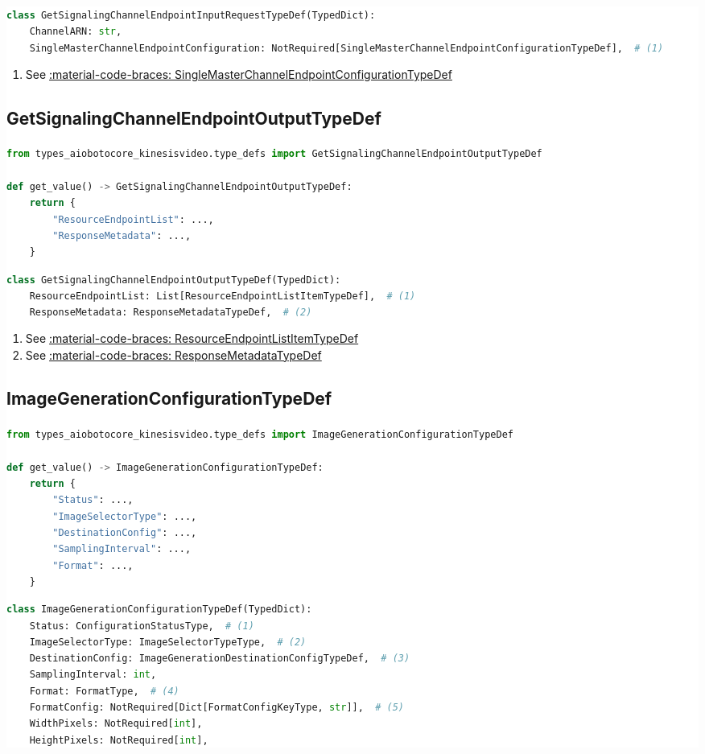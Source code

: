 ```python title="Definition"
class GetSignalingChannelEndpointInputRequestTypeDef(TypedDict):
    ChannelARN: str,
    SingleMasterChannelEndpointConfiguration: NotRequired[SingleMasterChannelEndpointConfigurationTypeDef],  # (1)
```

1. See [:material-code-braces: SingleMasterChannelEndpointConfigurationTypeDef](./type_defs.md#singlemasterchannelendpointconfigurationtypedef) 
## GetSignalingChannelEndpointOutputTypeDef

```python title="Usage Example"
from types_aiobotocore_kinesisvideo.type_defs import GetSignalingChannelEndpointOutputTypeDef

def get_value() -> GetSignalingChannelEndpointOutputTypeDef:
    return {
        "ResourceEndpointList": ...,
        "ResponseMetadata": ...,
    }
```

```python title="Definition"
class GetSignalingChannelEndpointOutputTypeDef(TypedDict):
    ResourceEndpointList: List[ResourceEndpointListItemTypeDef],  # (1)
    ResponseMetadata: ResponseMetadataTypeDef,  # (2)
```

1. See [:material-code-braces: ResourceEndpointListItemTypeDef](./type_defs.md#resourceendpointlistitemtypedef) 
2. See [:material-code-braces: ResponseMetadataTypeDef](./type_defs.md#responsemetadatatypedef) 
## ImageGenerationConfigurationTypeDef

```python title="Usage Example"
from types_aiobotocore_kinesisvideo.type_defs import ImageGenerationConfigurationTypeDef

def get_value() -> ImageGenerationConfigurationTypeDef:
    return {
        "Status": ...,
        "ImageSelectorType": ...,
        "DestinationConfig": ...,
        "SamplingInterval": ...,
        "Format": ...,
    }
```

```python title="Definition"
class ImageGenerationConfigurationTypeDef(TypedDict):
    Status: ConfigurationStatusType,  # (1)
    ImageSelectorType: ImageSelectorTypeType,  # (2)
    DestinationConfig: ImageGenerationDestinationConfigTypeDef,  # (3)
    SamplingInterval: int,
    Format: FormatType,  # (4)
    FormatConfig: NotRequired[Dict[FormatConfigKeyType, str]],  # (5)
    WidthPixels: NotRequired[int],
    HeightPixels: NotRequired[int],
```
